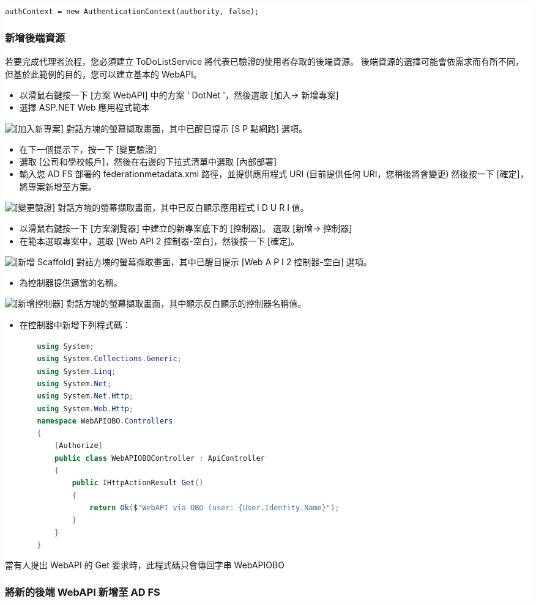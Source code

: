 ```
authContext = new AuthenticationContext(authority, false);
```

### <a name="adding-the-backend-resource"></a>新增後端資源

若要完成代理者流程，您必須建立 ToDoListService 將代表已驗證的使用者存取的後端資源。 後端資源的選擇可能會依需求而有所不同，但基於此範例的目的，您可以建立基本的 WebAPI。

* 以滑鼠右鍵按一下 [方案 WebAPI] 中的方案 ' DotNet '，然後選取 [加入-> 新增專案]
* 選擇 ASP.NET Web 應用程式範本

![[加入新專案] 對話方塊的螢幕擷取畫面，其中已醒目提示 [S P 點網路] 選項。](media/AD-FS-On-behalf-of-Authentication-in-Windows-Server-2016/ADFS_OBO4.PNG)

* 在下一個提示下，按一下 [變更驗證]
* 選取 [公司和學校帳戶]，然後在右邊的下拉式清單中選取 [內部部署]
* 輸入您 AD FS 部署的 federationmetadata.xml 路徑，並提供應用程式 URI (目前提供任何 URI，您稍後將會變更) 然後按一下 [確定]，將專案新增至方案。

![[變更驗證] 對話方塊的螢幕擷取畫面，其中已反白顯示應用程式 I D U R I 值。](media/AD-FS-On-behalf-of-Authentication-in-Windows-Server-2016/ADFS_OBO9.PNG)

* 以滑鼠右鍵按一下 [方案瀏覽器] 中建立的新專案底下的 [控制器]。 選取 [新增-> 控制器]
* 在範本選取專案中，選取 [Web API 2 控制器-空白]，然後按一下 [確定]。

![[新增 Scaffold] 對話方塊的螢幕擷取畫面，其中已醒目提示 [Web A P I 2 控制器-空白] 選項。](media/AD-FS-On-behalf-of-Authentication-in-Windows-Server-2016/ADFS_OBO3.PNG)

* 為控制器提供適當的名稱。

![[新增控制器] 對話方塊的螢幕擷取畫面，其中顯示反白顯示的控制器名稱值。](media/AD-FS-On-behalf-of-Authentication-in-Windows-Server-2016/ADFS_OBO13.PNG)

* 在控制器中新增下列程式碼：

    ```cs
        using System;
        using System.Collections.Generic;
        using System.Linq;
        using System.Net;
        using System.Net.Http;
        using System.Web.Http;
        namespace WebAPIOBO.Controllers
        {
            [Authorize]
            public class WebAPIOBOController : ApiController
            {
                public IHttpActionResult Get()
                {
                    return Ok($"WebAPI via OBO (user: {User.Identity.Name}");
                }
            }
        }
    ```

當有人提出 WebAPI 的 Get 要求時，此程式碼只會傳回字串 WebAPIOBO

### <a name="adding-the-new-backend-webapi-to-ad-fs"></a>將新的後端 WebAPI 新增至 AD FS
